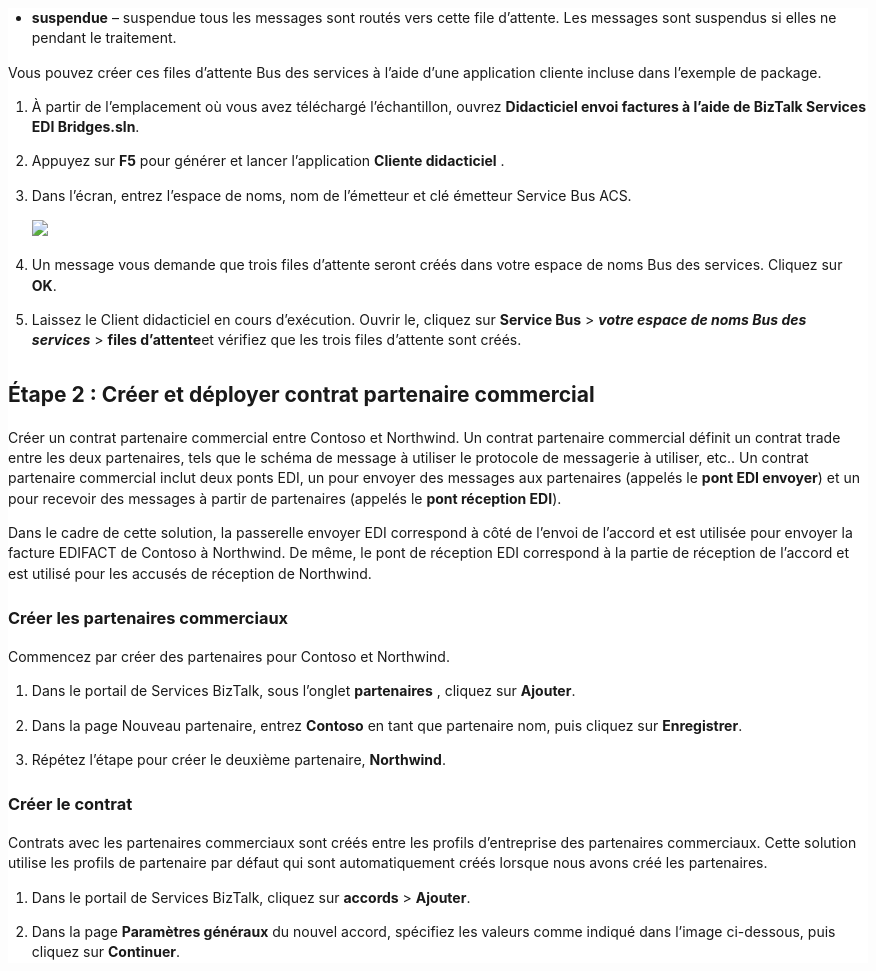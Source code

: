 *   **suspendue** – suspendue tous les messages sont routés vers cette file d’attente. Les messages sont suspendus si elles ne pendant le traitement.

Vous pouvez créer ces files d’attente Bus des services à l’aide d’une application cliente incluse dans l’exemple de package.  

1.  À partir de l’emplacement où vous avez téléchargé l’échantillon, ouvrez **Didacticiel envoi factures à l’aide de BizTalk Services EDI Bridges.sln**.

2.  Appuyez sur **F5** pour générer et lancer l’application **Cliente didacticiel** .

3.  Dans l’écran, entrez l’espace de noms, nom de l’émetteur et clé émetteur Service Bus ACS.

    ![][2]  
4.  Un message vous demande que trois files d’attente seront créés dans votre espace de noms Bus des services. Cliquez sur **OK**.

5.  Laissez le Client didacticiel en cours d’exécution. Ouvrir le, cliquez sur **Service Bus** > **_votre espace de noms Bus des services_** > **files d’attente**et vérifiez que les trois files d’attente sont créés.  

## <a name="step-2-create-and-deploy-trading-partner-agreement"></a>Étape 2 : Créer et déployer contrat partenaire commercial
Créer un contrat partenaire commercial entre Contoso et Northwind. Un contrat partenaire commercial définit un contrat trade entre les deux partenaires, tels que le schéma de message à utiliser le protocole de messagerie à utiliser, etc.. Un contrat partenaire commercial inclut deux ponts EDI, un pour envoyer des messages aux partenaires (appelés le **pont EDI envoyer**) et un pour recevoir des messages à partir de partenaires (appelés le **pont réception EDI**).

Dans le cadre de cette solution, la passerelle envoyer EDI correspond à côté de l’envoi de l’accord et est utilisée pour envoyer la facture EDIFACT de Contoso à Northwind. De même, le pont de réception EDI correspond à la partie de réception de l’accord et est utilisé pour les accusés de réception de Northwind.  

### <a name="create-the-trading-partners"></a>Créer les partenaires commerciaux

Commencez par créer des partenaires pour Contoso et Northwind.  

1.  Dans le portail de Services BizTalk, sous l’onglet **partenaires** , cliquez sur **Ajouter**.

2.  Dans la page Nouveau partenaire, entrez **Contoso** en tant que partenaire nom, puis cliquez sur **Enregistrer**.

3.  Répétez l’étape pour créer le deuxième partenaire, **Northwind**.  

### <a name="create-the-agreement"></a>Créer le contrat
Contrats avec les partenaires commerciaux sont créés entre les profils d’entreprise des partenaires commerciaux. Cette solution utilise les profils de partenaire par défaut qui sont automatiquement créés lorsque nous avons créé les partenaires.  

1.  Dans le portail de Services BizTalk, cliquez sur **accords** > **Ajouter**.

2.  Dans la page **Paramètres généraux** du nouvel accord, spécifiez les valeurs comme indiqué dans l’image ci-dessous, puis cliquez sur **Continuer**.


[1]: ./media/biztalk-process-edifact-invoice/process-edifact-invoices-with-auzure-bts-1.PNG  
[2]: ./media/biztalk-process-edifact-invoice/process-edifact-invoices-with-auzure-bts-2.PNG  
[3]: ./media/biztalk-process-edifact-invoice/process-edifact-invoices-with-auzure-bts-3.PNG
[4]: ./media/biztalk-process-edifact-invoice/process-edifact-invoices-with-auzure-bts-4.PNG  
[5]: ./media/biztalk-process-edifact-invoice/process-edifact-invoices-with-auzure-bts-5.PNG  
[6]: ./media/biztalk-process-edifact-invoice/process-edifact-invoices-with-auzure-bts-6.PNG  
[7]: ./media/biztalk-process-edifact-invoice/process-edifact-invoices-with-auzure-bts-7.PNG  
[8]: ./media/biztalk-process-edifact-invoice/process-edifact-invoices-with-auzure-bts-8.PNG
[9]: ./media/biztalk-process-edifact-invoice/process-edifact-invoices-with-auzure-bts-9.PNG  
[10]: ./media/biztalk-process-edifact-invoice/process-edifact-invoices-with-auzure-bts-10.PNG  
[11]: ./media/biztalk-process-edifact-invoice/process-edifact-invoices-with-auzure-bts-11.PNG  
[12]: ./media/biztalk-process-edifact-invoice/process-edifact-invoices-with-auzure-bts-12.PNG  
[13]: ./media/biztalk-process-edifact-invoice/process-edifact-invoices-with-auzure-bts-13.PNG
[14]: ./media/biztalk-process-edifact-invoice/process-edifact-invoices-with-auzure-bts-14.PNG  
[15]: ./media/biztalk-process-edifact-invoice/process-edifact-invoices-with-auzure-bts-15.PNG  
[16]: ./media/biztalk-process-edifact-invoice/process-edifact-invoices-with-auzure-bts-16.PNG  
[17]: ./media/biztalk-process-edifact-invoice/process-edifact-invoices-with-auzure-bts-17.PNG  
[18]: ./media/biztalk-process-edifact-invoice/process-edifact-invoices-with-auzure-bts-18.PNG